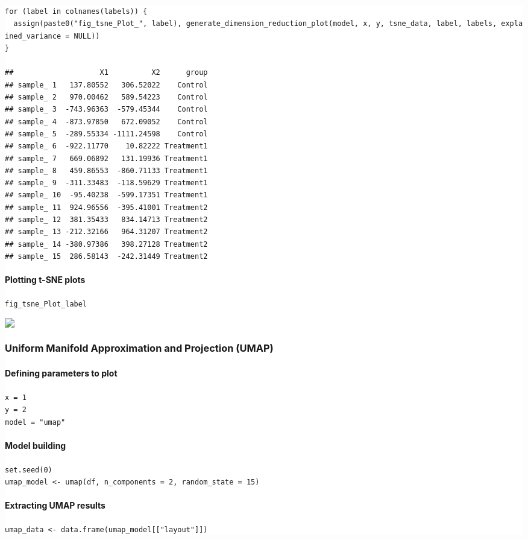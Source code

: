 ```         
for (label in colnames(labels)) {
  assign(paste0("fig_tsne_Plot_", label), generate_dimension_reduction_plot(model, x, y, tsne_data, label, labels, explained_variance = NULL))
}

##                    X1          X2      group
## sample_ 1   137.80552   306.52022    Control
## sample_ 2   970.00462   589.54223    Control
## sample_ 3  -743.96363  -579.45344    Control
## sample_ 4  -873.97850   672.09052    Control
## sample_ 5  -289.55334 -1111.24598    Control
## sample_ 6  -922.11770    10.82222 Treatment1
## sample_ 7   669.06892   131.19936 Treatment1
## sample_ 8   459.86553  -860.71133 Treatment1
## sample_ 9  -311.33483  -118.59629 Treatment1
## sample_ 10  -95.40238  -599.17351 Treatment1
## sample_ 11  924.96556  -395.41001 Treatment2
## sample_ 12  381.35433   834.14713 Treatment2
## sample_ 13 -212.32166   964.31207 Treatment2
## sample_ 14 -380.97386   398.27128 Treatment2
## sample_ 15  286.58143  -242.31449 Treatment2
```

#### Plotting t-SNE plots

```         
fig_tsne_Plot_label
```

<img src="02_Dimensional_Reduction_files/figure-markdown_strict/unnamed-chunk-18-1.png" style="display: block; margin: auto;"/>

### Uniform Manifold Approximation and Projection (UMAP)

#### Defining parameters to plot

```         
x = 1
y = 2 
model = "umap"
```

#### Model building

```         
set.seed(0)
umap_model <- umap(df, n_components = 2, random_state = 15)
```

#### Extracting UMAP results

```         
umap_data <- data.frame(umap_model[["layout"]]) 
```
